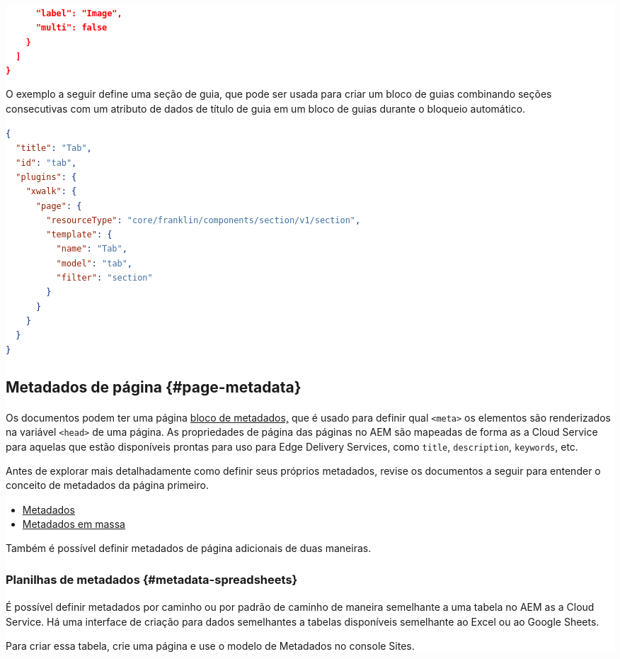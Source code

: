 ```json
      "label": "Image",
      "multi": false
    }
  ]
}
```

O exemplo a seguir define uma seção de guia, que pode ser usada para criar um bloco de guias combinando seções consecutivas com um atributo de dados de título de guia em um bloco de guias durante o bloqueio automático.

```json
{
  "title": "Tab",
  "id": "tab",
  "plugins": {
    "xwalk": {
      "page": {
        "resourceType": "core/franklin/components/section/v1/section",
        "template": {
          "name": "Tab",
          "model": "tab",
          "filter": "section"
        }
      }
    }
  }
}
```

## Metadados de página {#page-metadata}

Os documentos podem ter uma página [bloco de metadados,](https://www.aem.live/developer/block-collection/metadata) que é usado para definir qual `<meta>` os elementos são renderizados na variável `<head>` de uma página. As propriedades de página das páginas no AEM são mapeadas de forma as a Cloud Service para aquelas que estão disponíveis prontas para uso para Edge Delivery Services, como `title`, `description`, `keywords`, etc.

Antes de explorar mais detalhadamente como definir seus próprios metadados, revise os documentos a seguir para entender o conceito de metadados da página primeiro.

* [Metadados](https://www.aem.live/developer/block-collection/metadata)
* [Metadados em massa](/help/edge/docs/bulk-metadata.md)

Também é possível definir metadados de página adicionais de duas maneiras.

### Planilhas de metadados {#metadata-spreadsheets}

É possível definir metadados por caminho ou por padrão de caminho de maneira semelhante a uma tabela no AEM as a Cloud Service. Há uma interface de criação para dados semelhantes a tabelas disponíveis semelhante ao Excel ou ao Google Sheets.

Para criar essa tabela, crie uma página e use o modelo de Metadados no console Sites.

